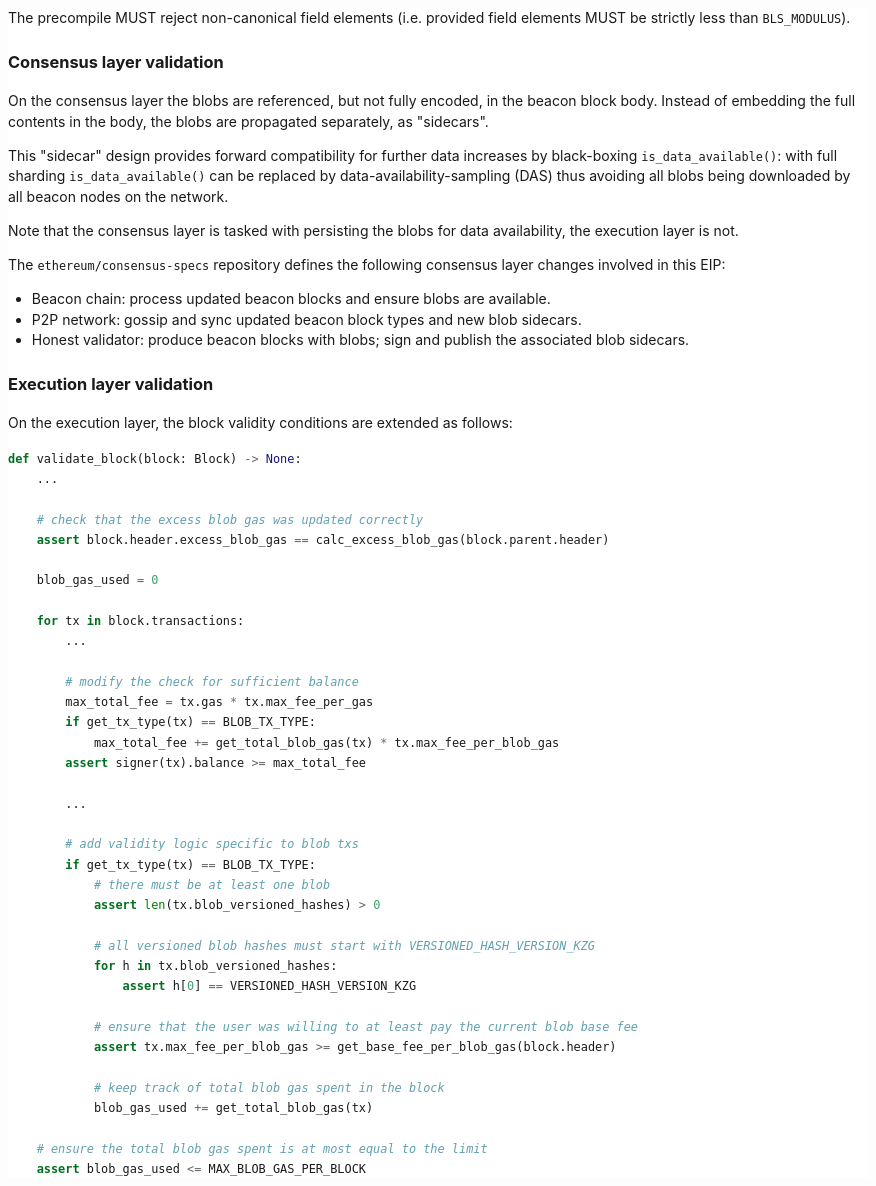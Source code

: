 The precompile MUST reject non-canonical field elements (i.e. provided field elements MUST be strictly less than `BLS_MODULUS`).

### Consensus layer validation

On the consensus layer the blobs are referenced, but not fully encoded, in the beacon block body.
Instead of embedding the full contents in the body, the blobs are propagated separately, as "sidecars".

This "sidecar" design provides forward compatibility for further data increases by black-boxing `is_data_available()`:
with full sharding `is_data_available()` can be replaced by data-availability-sampling (DAS) thus avoiding all blobs being downloaded by all beacon nodes on the network.

Note that the consensus layer is tasked with persisting the blobs for data availability, the execution layer is not.

The `ethereum/consensus-specs` repository defines the following consensus layer changes involved in this EIP:

- Beacon chain: process updated beacon blocks and ensure blobs are available.
- P2P network: gossip and sync updated beacon block types and new blob sidecars.
- Honest validator: produce beacon blocks with blobs; sign and publish the associated blob sidecars.

### Execution layer validation

On the execution layer, the block validity conditions are extended as follows:

```python
def validate_block(block: Block) -> None:
    ...

    # check that the excess blob gas was updated correctly
    assert block.header.excess_blob_gas == calc_excess_blob_gas(block.parent.header)

    blob_gas_used = 0

    for tx in block.transactions:
        ...

        # modify the check for sufficient balance
        max_total_fee = tx.gas * tx.max_fee_per_gas
        if get_tx_type(tx) == BLOB_TX_TYPE:
            max_total_fee += get_total_blob_gas(tx) * tx.max_fee_per_blob_gas
        assert signer(tx).balance >= max_total_fee

        ...

        # add validity logic specific to blob txs
        if get_tx_type(tx) == BLOB_TX_TYPE:
            # there must be at least one blob
            assert len(tx.blob_versioned_hashes) > 0

            # all versioned blob hashes must start with VERSIONED_HASH_VERSION_KZG
            for h in tx.blob_versioned_hashes:
                assert h[0] == VERSIONED_HASH_VERSION_KZG

            # ensure that the user was willing to at least pay the current blob base fee
            assert tx.max_fee_per_blob_gas >= get_base_fee_per_blob_gas(block.header)

            # keep track of total blob gas spent in the block
            blob_gas_used += get_total_blob_gas(tx)

    # ensure the total blob gas spent is at most equal to the limit
    assert blob_gas_used <= MAX_BLOB_GAS_PER_BLOCK
```